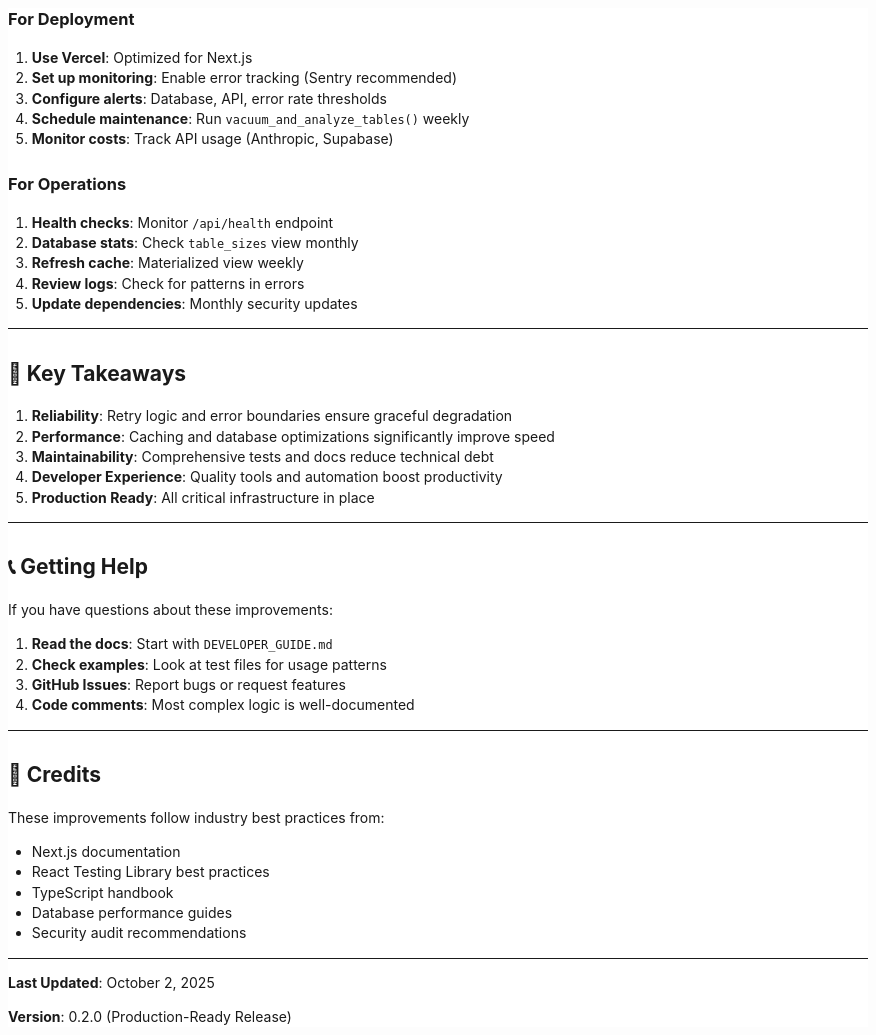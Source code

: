 ### For Deployment
1. **Use Vercel**: Optimized for Next.js
2. **Set up monitoring**: Enable error tracking (Sentry recommended)
3. **Configure alerts**: Database, API, error rate thresholds
4. **Schedule maintenance**: Run `vacuum_and_analyze_tables()` weekly
5. **Monitor costs**: Track API usage (Anthropic, Supabase)

### For Operations
1. **Health checks**: Monitor `/api/health` endpoint
2. **Database stats**: Check `table_sizes` view monthly
3. **Refresh cache**: Materialized view weekly
4. **Review logs**: Check for patterns in errors
5. **Update dependencies**: Monthly security updates

---

## 🎯 Key Takeaways

1. **Reliability**: Retry logic and error boundaries ensure graceful degradation
2. **Performance**: Caching and database optimizations significantly improve speed
3. **Maintainability**: Comprehensive tests and docs reduce technical debt
4. **Developer Experience**: Quality tools and automation boost productivity
5. **Production Ready**: All critical infrastructure in place

---

## 📞 Getting Help

If you have questions about these improvements:

1. **Read the docs**: Start with `DEVELOPER_GUIDE.md`
2. **Check examples**: Look at test files for usage patterns
3. **GitHub Issues**: Report bugs or request features
4. **Code comments**: Most complex logic is well-documented

---

## 🙏 Credits

These improvements follow industry best practices from:
- Next.js documentation
- React Testing Library best practices
- TypeScript handbook
- Database performance guides
- Security audit recommendations

---

**Last Updated**: October 2, 2025

**Version**: 0.2.0 (Production-Ready Release)

